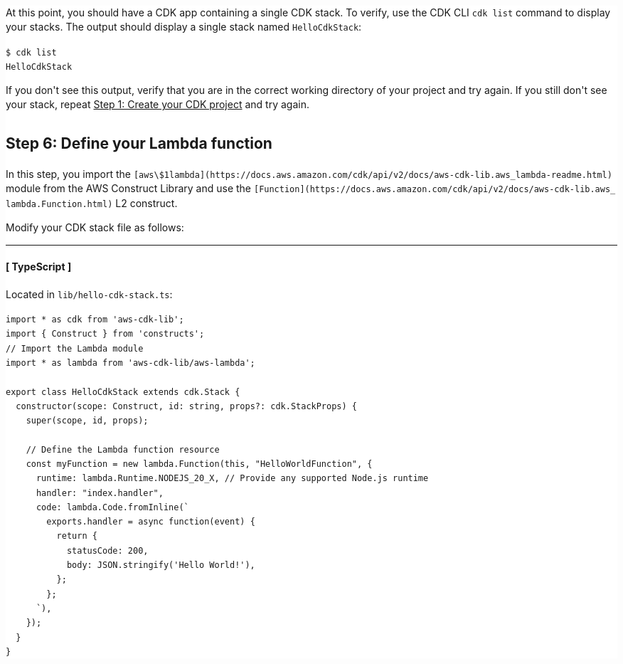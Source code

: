 At this point, you should have a CDK app containing a single CDK stack. To verify, use the CDK CLI `cdk list` command to display your stacks. The output should display a single stack named `HelloCdkStack`:

```
$ cdk list
HelloCdkStack
```

If you don't see this output, verify that you are in the correct working directory of your project and try again. If you still don't see your stack, repeat [Step 1: Create your CDK project](#hello-world-create) and try again.

## Step 6: Define your Lambda function<a name="hello-world-function"></a>

In this step, you import the `[aws\$1lambda](https://docs.aws.amazon.com/cdk/api/v2/docs/aws-cdk-lib.aws_lambda-readme.html)` module from the AWS Construct Library and use the `[Function](https://docs.aws.amazon.com/cdk/api/v2/docs/aws-cdk-lib.aws_lambda.Function.html)` L2 construct.

Modify your CDK stack file as follows:

------
#### [ TypeScript ]

Located in `lib/hello-cdk-stack.ts`:

```
import * as cdk from 'aws-cdk-lib';
import { Construct } from 'constructs';
// Import the Lambda module
import * as lambda from 'aws-cdk-lib/aws-lambda';

export class HelloCdkStack extends cdk.Stack {
  constructor(scope: Construct, id: string, props?: cdk.StackProps) {
    super(scope, id, props);

    // Define the Lambda function resource
    const myFunction = new lambda.Function(this, "HelloWorldFunction", {
      runtime: lambda.Runtime.NODEJS_20_X, // Provide any supported Node.js runtime
      handler: "index.handler",
      code: lambda.Code.fromInline(`
        exports.handler = async function(event) {
          return {
            statusCode: 200,
            body: JSON.stringify('Hello World!'),
          };
        };
      `),
    });
  }
}
```
